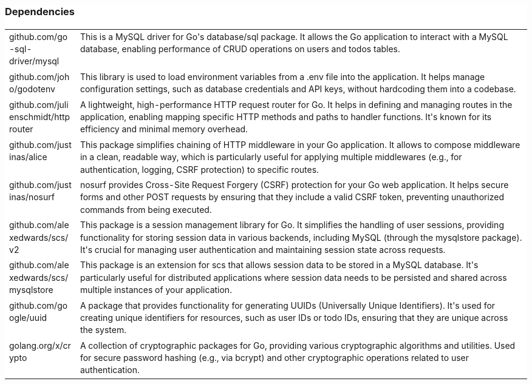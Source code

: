 </code>

<h3>Dependencies</h3>
<table>
<tr>
<td>github.com/go-sql-driver/mysql</td>
<td>This is a MySQL driver for Go's database/sql package. It allows the Go application to interact with a MySQL database, enabling performance of CRUD operations on users and todos tables.</td>
</tr>
<tr>
<td>github.com/joho/godotenv</td>
<td>This library is used to load environment variables from a .env file into the application. It helps manage configuration settings, such as database credentials and API keys, without hardcoding them into a codebase.</td>
</tr>
<tr>
<td>github.com/julienschmidt/httprouter</td>
<td>A lightweight, high-performance HTTP request router for Go. It helps in defining and managing routes in the application, enabling mapping specific HTTP methods and paths to handler functions. It's known for its efficiency and minimal memory overhead.</td>
</tr>
<tr>
<td>github.com/justinas/alice</td>
<td>This package simplifies chaining of HTTP middleware in your Go application. It allows to compose middleware in a clean, readable way, which is particularly useful for applying multiple middlewares (e.g., for authentication, logging, CSRF protection) to specific routes.</td>
</tr>
<tr>
<td>github.com/justinas/nosurf</td>
<td>nosurf provides Cross-Site Request Forgery (CSRF) protection for your Go web application. It helps secure forms and other POST requests by ensuring that they include a valid CSRF token, preventing unauthorized commands from being executed.</td>
</tr>
<tr>
<td>github.com/alexedwards/scs/v2</td>
<td>This package is a session management library for Go. It simplifies the handling of user sessions, providing functionality for storing session data in various backends, including MySQL (through the mysqlstore package). It's crucial for managing user authentication and maintaining session state across requests.</td>
</tr>
<tr>
<td>github.com/alexedwards/scs/mysqlstore</td>
<td>This package is an extension for scs that allows session data to be stored in a MySQL database. It's particularly useful for distributed applications where session data needs to be persisted and shared across multiple instances of your application.</td>
</tr>
<tr>
<td>github.com/google/uuid</td>
<td> A package that provides functionality for generating UUIDs (Universally Unique Identifiers). It's used for creating unique identifiers for resources, such as user IDs or todo IDs, ensuring that they are unique across the system.</td>
</tr>
<tr>
<td>golang.org/x/crypto</td>
<td> A collection of cryptographic packages for Go, providing various cryptographic algorithms and utilities. Used for secure password hashing (e.g., via bcrypt) and other cryptographic operations related to user authentication.</td>
</tr>
</table>
